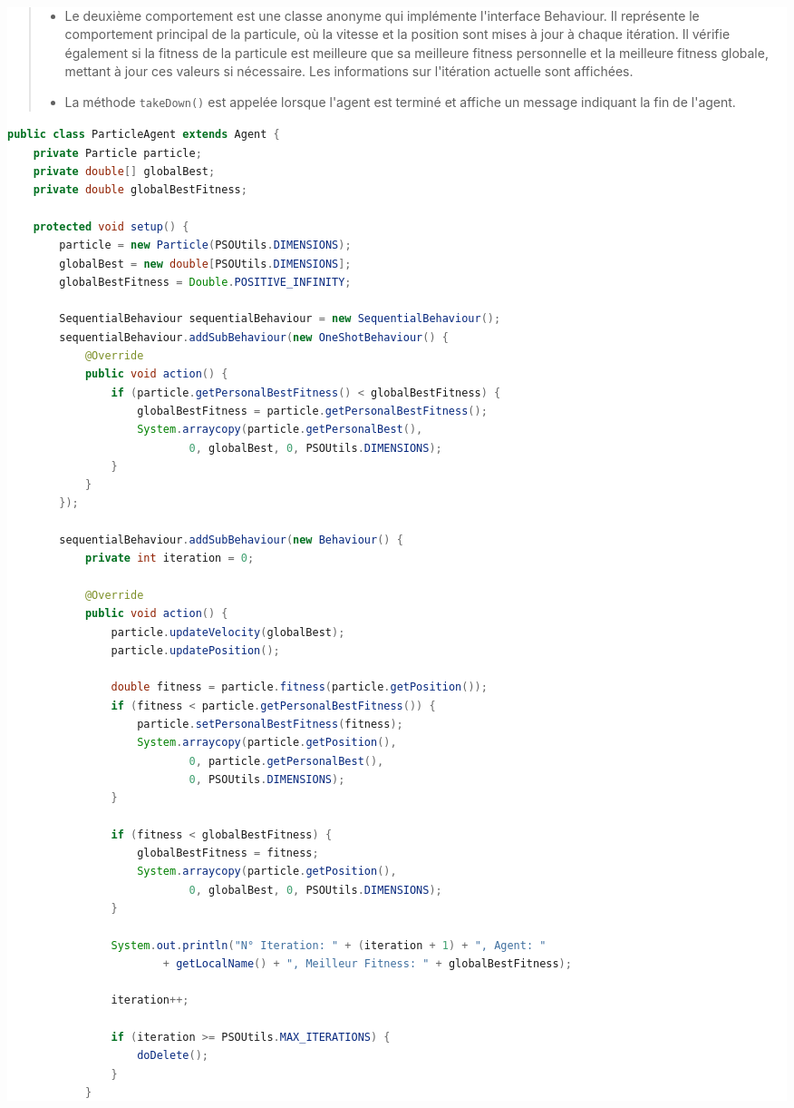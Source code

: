 > - Le deuxième comportement est une classe anonyme qui implémente l'interface Behaviour. Il représente le comportement principal de la particule, où la vitesse et la position sont mises à jour à chaque itération. Il vérifie également si la fitness de la particule est meilleure que sa meilleure fitness personnelle et la meilleure fitness globale, mettant à jour ces valeurs si nécessaire. Les informations sur l'itération actuelle sont affichées.
>
> - La méthode ```takeDown()``` est appelée lorsque l'agent est terminé et affiche un message indiquant la fin de l'agent.

```java
public class ParticleAgent extends Agent {
    private Particle particle;
    private double[] globalBest;
    private double globalBestFitness;

    protected void setup() {
        particle = new Particle(PSOUtils.DIMENSIONS);
        globalBest = new double[PSOUtils.DIMENSIONS];
        globalBestFitness = Double.POSITIVE_INFINITY;

        SequentialBehaviour sequentialBehaviour = new SequentialBehaviour();
        sequentialBehaviour.addSubBehaviour(new OneShotBehaviour() {
            @Override
            public void action() {
                if (particle.getPersonalBestFitness() < globalBestFitness) {
                    globalBestFitness = particle.getPersonalBestFitness();
                    System.arraycopy(particle.getPersonalBest(), 
                            0, globalBest, 0, PSOUtils.DIMENSIONS);
                }
            }
        });

        sequentialBehaviour.addSubBehaviour(new Behaviour() {
            private int iteration = 0;

            @Override
            public void action() {
                particle.updateVelocity(globalBest);
                particle.updatePosition();

                double fitness = particle.fitness(particle.getPosition());
                if (fitness < particle.getPersonalBestFitness()) {
                    particle.setPersonalBestFitness(fitness);
                    System.arraycopy(particle.getPosition(),
                            0, particle.getPersonalBest(),
                            0, PSOUtils.DIMENSIONS);
                }

                if (fitness < globalBestFitness) {
                    globalBestFitness = fitness;
                    System.arraycopy(particle.getPosition(), 
                            0, globalBest, 0, PSOUtils.DIMENSIONS);
                }

                System.out.println("N° Iteration: " + (iteration + 1) + ", Agent: " 
                        + getLocalName() + ", Meilleur Fitness: " + globalBestFitness);

                iteration++;

                if (iteration >= PSOUtils.MAX_ITERATIONS) {
                    doDelete();
                }
            }

```